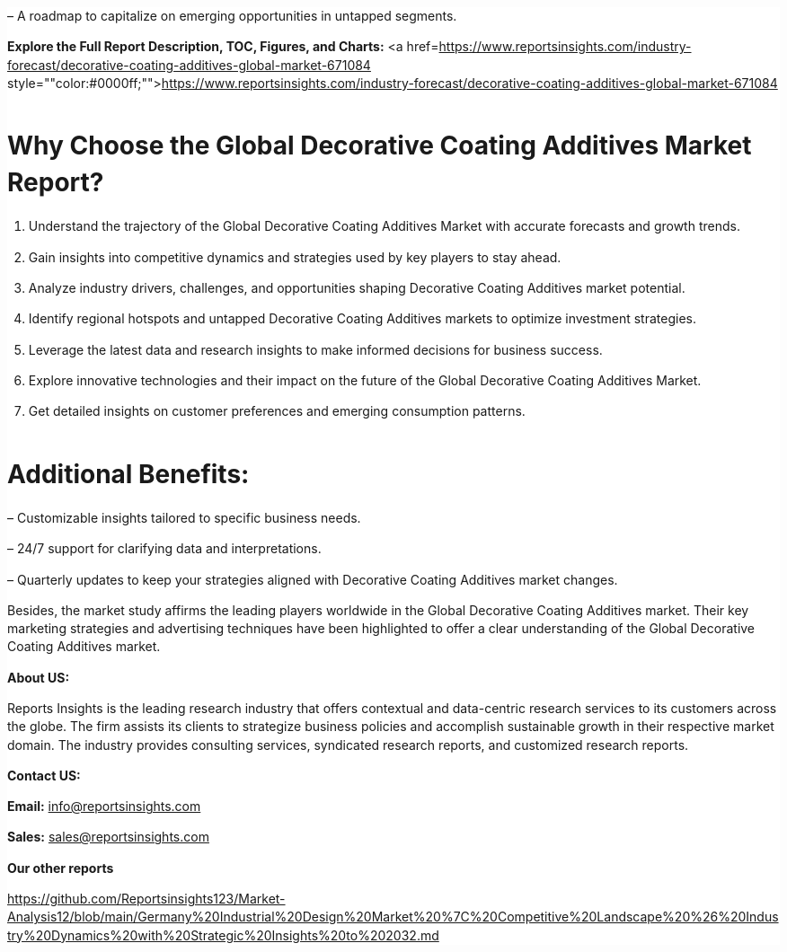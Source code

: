 – A roadmap to capitalize on emerging opportunities in untapped segments.

<strong>Explore the Full Report Description, TOC, Figures, and Charts:</strong>
<a href=https://www.reportsinsights.com/industry-forecast/decorative-coating-additives-global-market-671084 style=""color:#0000ff;"">https://www.reportsinsights.com/industry-forecast/decorative-coating-additives-global-market-671084</a>

# <strong>Why Choose the Global Decorative Coating Additives Market Report?</strong>

1. Understand the trajectory of the Global Decorative Coating Additives Market with accurate forecasts and growth trends.

2. Gain insights into competitive dynamics and strategies used by key players to stay ahead.

3. Analyze industry drivers, challenges, and opportunities shaping Decorative Coating Additives market potential.

4. Identify regional hotspots and untapped Decorative Coating Additives markets to optimize investment strategies.

5. Leverage the latest data and research insights to make informed decisions for business success.

6. Explore innovative technologies and their impact on the future of the Global Decorative Coating Additives Market.

7. Get detailed insights on customer preferences and emerging consumption patterns.

# <strong>Additional Benefits:</strong>

– Customizable insights tailored to specific business needs.

– 24/7 support for clarifying data and interpretations.

– Quarterly updates to keep your strategies aligned with Decorative Coating Additives market changes.

Besides, the market study affirms the leading players worldwide in the Global Decorative Coating Additives market. Their key marketing strategies and advertising techniques have been highlighted to offer a clear understanding of the Global Decorative Coating Additives market.

<strong><strong>About US</strong>:</strong>

Reports Insights is the leading research industry that offers contextual and data-centric research services to its customers across the globe. The firm assists its clients to strategize business policies and accomplish sustainable growth in their respective market domain. The industry provides consulting services, syndicated research reports, and customized research reports.

<strong>Contact US:</strong>

<p class=><b>Email:</b> <a href=mailto:info@reportsinsights.com>info@reportsinsights.com</a></p>
<p class=><b>Sales:</b> <a href=mailto:sales@reportsinsights.com>sales@reportsinsights.com</a></p>

<strong>Our other reports</strong>

<a href=https://sites.google.com/view/trend-insights/home/market-growth/europe-smoke-generator-market-by-segmentation-and-key-trends>https://github.com/Reportsinsights123/Market-Analysis12/blob/main/Germany%20Industrial%20Design%20Market%20%7C%20Competitive%20Landscape%20%26%20Industry%20Dynamics%20with%20Strategic%20Insights%20to%202032.md</a>

